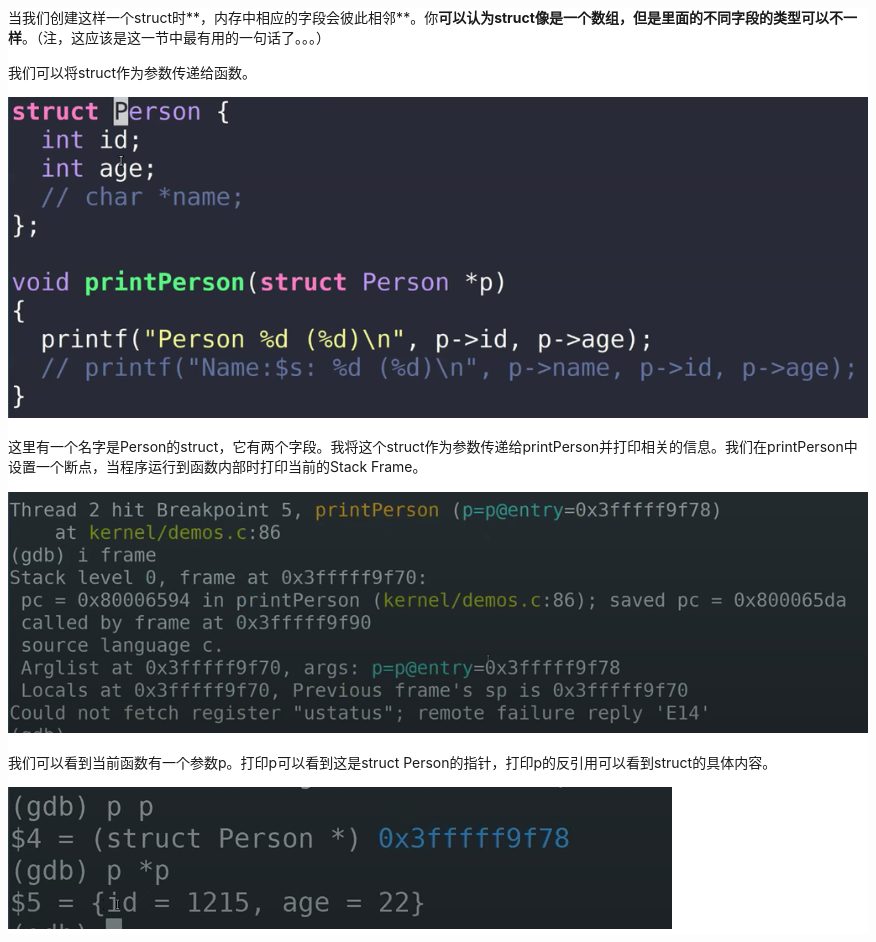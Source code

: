 
当我们创建这样一个struct时**，内存中相应的字段会彼此相邻**。你**可以认为struct像是一个数组，但是里面的不同字段的类型可以不一样**。（注，这应该是这一节中最有用的一句话了。。。）

我们可以将struct作为参数传递给函数。

![img](images/image5/5-28.png)

这里有一个名字是Person的struct，它有两个字段。我将这个struct作为参数传递给printPerson并打印相关的信息。我们在printPerson中设置一个断点，当程序运行到函数内部时打印当前的Stack Frame。

![img](images/image5/5-29.png)

我们可以看到当前函数有一个参数p。打印p可以看到这是struct Person的指针，打印p的反引用可以看到struct的具体内容。

![img](images/image5/5-30.png)

















